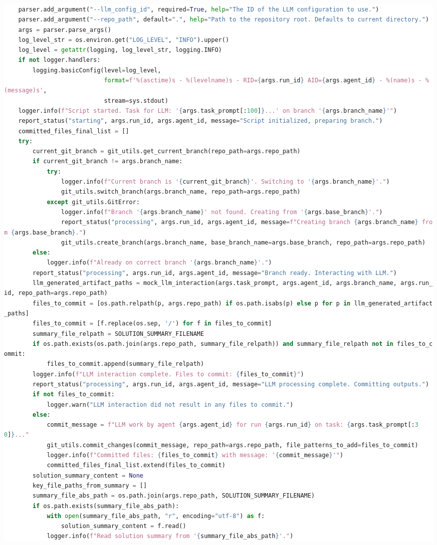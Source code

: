 ```python
    parser.add_argument("--llm_config_id", required=True, help="The ID of the LLM configuration to use.")
    parser.add_argument("--repo_path", default=".", help="Path to the repository root. Defaults to current directory.")
    args = parser.parse_args()
    log_level_str = os.environ.get("LOG_LEVEL", "INFO").upper()
    log_level = getattr(logging, log_level_str, logging.INFO)
    if not logger.handlers:
        logging.basicConfig(level=log_level,
                            format=f'%(asctime)s - %(levelname)s - RID={args.run_id} AID={args.agent_id} - %(name)s - %(message)s',
                            stream=sys.stdout)
    logger.info(f"Script started. Task for LLM: '{args.task_prompt[:100]}...' on branch '{args.branch_name}'")
    report_status("starting", args.run_id, args.agent_id, message="Script initialized, preparing branch.")
    committed_files_final_list = []
    try:
        current_git_branch = git_utils.get_current_branch(repo_path=args.repo_path)
        if current_git_branch != args.branch_name:
            try:
                logger.info(f"Current branch is '{current_git_branch}'. Switching to '{args.branch_name}'.")
                git_utils.switch_branch(args.branch_name, repo_path=args.repo_path)
            except git_utils.GitError:
                logger.info(f"Branch '{args.branch_name}' not found. Creating from '{args.base_branch}'.")
                report_status("processing", args.run_id, args.agent_id, message=f"Creating branch {args.branch_name} from {args.base_branch}.")
                git_utils.create_branch(args.branch_name, base_branch_name=args.base_branch, repo_path=args.repo_path)
        else:
            logger.info(f"Already on correct branch '{args.branch_name}'.")
        report_status("processing", args.run_id, args.agent_id, message="Branch ready. Interacting with LLM.")
        llm_generated_artifact_paths = mock_llm_interaction(args.task_prompt, args.agent_id, args.branch_name, args.run_id, repo_path=args.repo_path)
        files_to_commit = [os.path.relpath(p, args.repo_path) if os.path.isabs(p) else p for p in llm_generated_artifact_paths]
        files_to_commit = [f.replace(os.sep, '/') for f in files_to_commit]
        summary_file_relpath = SOLUTION_SUMMARY_FILENAME
        if os.path.exists(os.path.join(args.repo_path, summary_file_relpath)) and summary_file_relpath not in files_to_commit:
            files_to_commit.append(summary_file_relpath)
        logger.info(f"LLM interaction complete. Files to commit: {files_to_commit}")
        report_status("processing", args.run_id, args.agent_id, message="LLM processing complete. Committing outputs.")
        if not files_to_commit:
            logger.warn("LLM interaction did not result in any files to commit.")
        else:
            commit_message = f"LLM work by agent {args.agent_id} for run {args.run_id} on task: {args.task_prompt[:30]}..."
            git_utils.commit_changes(commit_message, repo_path=args.repo_path, file_patterns_to_add=files_to_commit)
            logger.info(f"Committed files: {files_to_commit} with message: '{commit_message}'")
            committed_files_final_list.extend(files_to_commit)
        solution_summary_content = None
        key_file_paths_from_summary = []
        summary_file_abs_path = os.path.join(args.repo_path, SOLUTION_SUMMARY_FILENAME)
        if os.path.exists(summary_file_abs_path):
            with open(summary_file_abs_path, "r", encoding="utf-8") as f:
                solution_summary_content = f.read()
            logger.info(f"Read solution summary from '{summary_file_abs_path}'.")
```